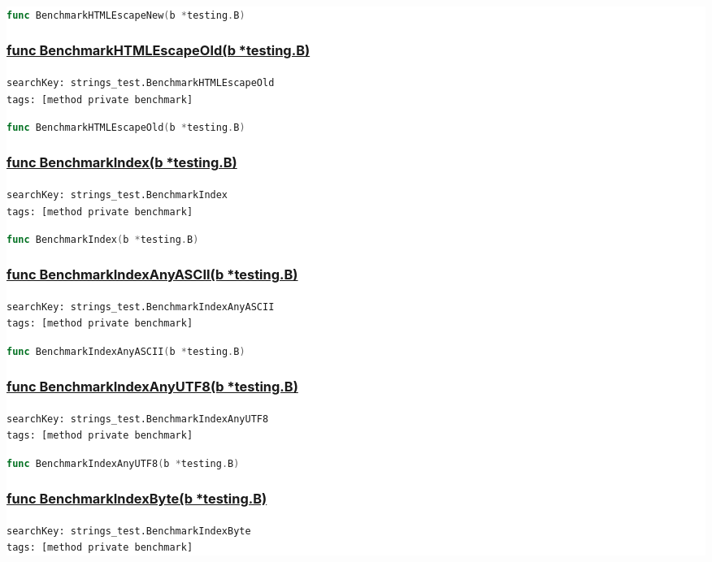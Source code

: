 ```Go
func BenchmarkHTMLEscapeNew(b *testing.B)
```

### <a id="BenchmarkHTMLEscapeOld" href="#BenchmarkHTMLEscapeOld">func BenchmarkHTMLEscapeOld(b *testing.B)</a>

```
searchKey: strings_test.BenchmarkHTMLEscapeOld
tags: [method private benchmark]
```

```Go
func BenchmarkHTMLEscapeOld(b *testing.B)
```

### <a id="BenchmarkIndex" href="#BenchmarkIndex">func BenchmarkIndex(b *testing.B)</a>

```
searchKey: strings_test.BenchmarkIndex
tags: [method private benchmark]
```

```Go
func BenchmarkIndex(b *testing.B)
```

### <a id="BenchmarkIndexAnyASCII" href="#BenchmarkIndexAnyASCII">func BenchmarkIndexAnyASCII(b *testing.B)</a>

```
searchKey: strings_test.BenchmarkIndexAnyASCII
tags: [method private benchmark]
```

```Go
func BenchmarkIndexAnyASCII(b *testing.B)
```

### <a id="BenchmarkIndexAnyUTF8" href="#BenchmarkIndexAnyUTF8">func BenchmarkIndexAnyUTF8(b *testing.B)</a>

```
searchKey: strings_test.BenchmarkIndexAnyUTF8
tags: [method private benchmark]
```

```Go
func BenchmarkIndexAnyUTF8(b *testing.B)
```

### <a id="BenchmarkIndexByte" href="#BenchmarkIndexByte">func BenchmarkIndexByte(b *testing.B)</a>

```
searchKey: strings_test.BenchmarkIndexByte
tags: [method private benchmark]
```
